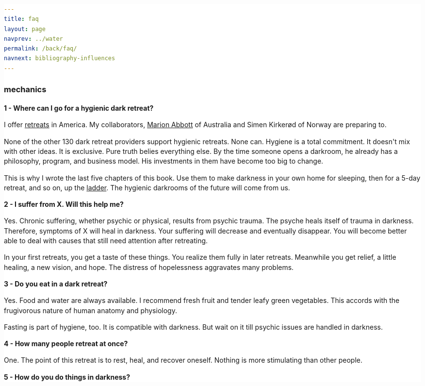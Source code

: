 ```yaml
---
title: faq
layout: page
navprev: ../water
permalink: /back/faq/
navnext: bibliography-influences
---
```


### mechanics


**1 - Where can I go for a hygienic dark retreat?**

I offer [retreats](/back/services#retreat) in America. My collaborators, [Marion Abbott](https://profoundrest.wordpress.com) of Australia and Simen Kirkerød of Norway are preparing to.

None of the other 130 dark retreat providers support hygienic retreats. None can. Hygiene is a total commitment. It doesn't mix with other ideas. It is exclusive. Pure truth belies everything else. By the time someone opens a darkroom, he already has a philosophy, program, and business model. His investments in them have become too big to change.

This is why I wrote the last five chapters of this book. Use them to make darkness in your own home for sleeping, then for a 5-day retreat, and so on, up the [ladder](/format#ladder). The hygienic darkrooms of the future will come from us.



**2 - I suffer from X. Will this help me?**

Yes. Chronic suffering, whether psychic or physical, results from psychic trauma. The psyche heals itself of trauma in darkness. Therefore, symptoms of X will heal in darkness. Your suffering will decrease and eventually disappear. You will become better able to deal with causes that still need attention after retreating.

In your first retreats, you get a taste of these things. You realize them fully in later retreats. Meanwhile you get relief, a little healing, a new vision, and hope. The distress of hopelessness aggravates many problems.



**3 - Do you eat in a dark retreat?**

Yes. Food and water are always available. I recommend fresh fruit and tender leafy green vegetables. This accords with the frugivorous nature of human anatomy and physiology.

Fasting is part of hygiene, too. It is compatible with darkness. But wait on it till psychic issues are handled in darkness.



**4 - How many people retreat at once?**

One. The point of this retreat is to rest, heal, and recover oneself. Nothing is more stimulating than other people.



**5 - How do you do things in darkness?**
